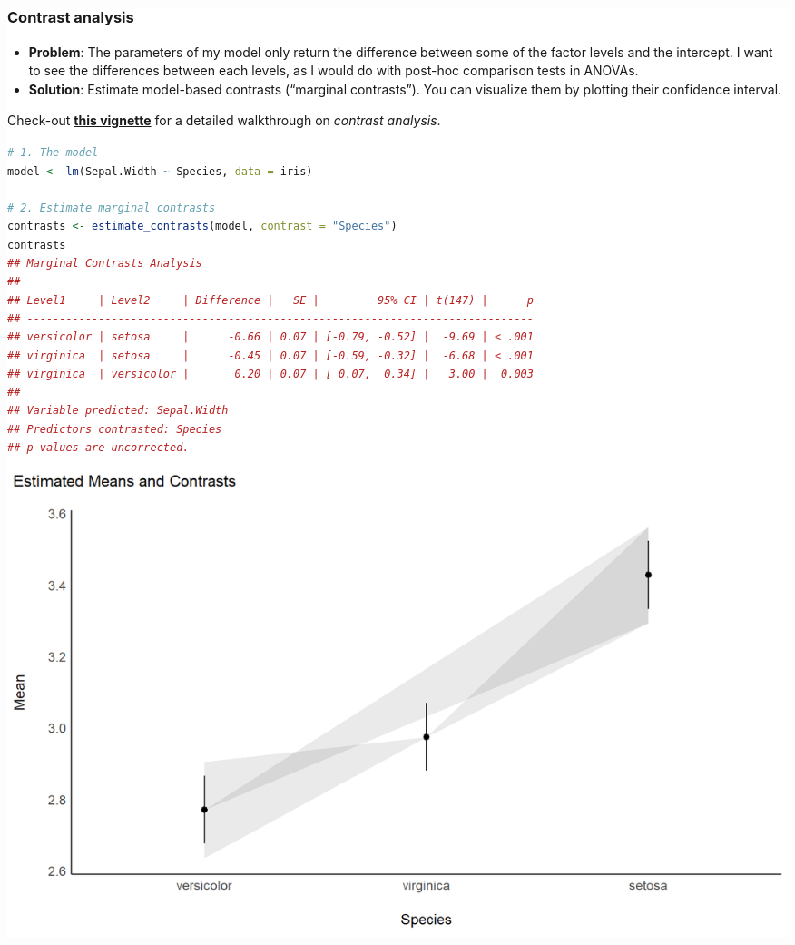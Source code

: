 ### Contrast analysis

- **Problem**: The parameters of my model only return the difference
  between some of the factor levels and the intercept. I want to see the
  differences between each levels, as I would do with post-hoc
  comparison tests in ANOVAs.
- **Solution**: Estimate model-based contrasts (“marginal contrasts”).
  You can visualize them by plotting their confidence interval.

Check-out [**this
vignette**](https://easystats.github.io/modelbased/articles/estimate_contrasts.html)
for a detailed walkthrough on *contrast analysis*.

``` r
# 1. The model
model <- lm(Sepal.Width ~ Species, data = iris)

# 2. Estimate marginal contrasts
contrasts <- estimate_contrasts(model, contrast = "Species")
contrasts
## Marginal Contrasts Analysis
## 
## Level1     | Level2     | Difference |   SE |         95% CI | t(147) |      p
## ------------------------------------------------------------------------------
## versicolor | setosa     |      -0.66 | 0.07 | [-0.79, -0.52] |  -9.69 | < .001
## virginica  | setosa     |      -0.45 | 0.07 | [-0.59, -0.32] |  -6.68 | < .001
## virginica  | versicolor |       0.20 | 0.07 | [ 0.07,  0.34] |   3.00 |  0.003
## 
## Variable predicted: Sepal.Width
## Predictors contrasted: Species
## p-values are uncorrected.
```

<img src="man/figures/unnamed-chunk-6-1.png" width="100%" />

